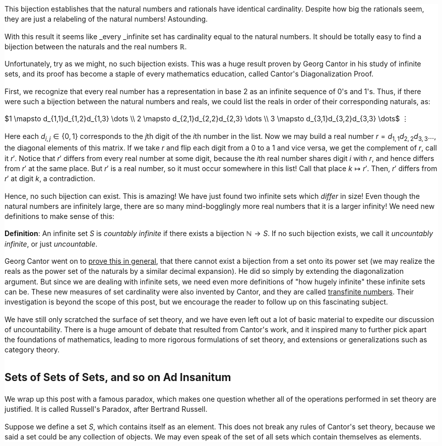 This bijection establishes that the natural numbers and rationals have identical cardinality. Despite how big the rationals seem, they are just a relabeling of the natural numbers! Astounding.

With this result it seems like _every _infinite set has cardinality equal to the natural numbers. It should be totally easy to find a bijection between the naturals and the real numbers $\mathbb{R}$.

Unfortunately, try as we might, no such bijection exists. This was a huge result proven by Georg Cantor in his study of infinite sets, and its proof has become a staple of every mathematics education, called Cantor's Diagonalization Proof.

First, we recognize that every real number has a representation in base 2 as an infinite sequence of 0's and 1's. Thus, if there were such a bijection between the natural numbers and reals, we could list the reals in order of their corresponding naturals, as:

$1 \mapsto d_{1,1}d_{1,2}d_{1,3} \dots \\ 2 \mapsto d_{2,1}d_{2,2}d_{2,3} \dots \\ 3 \mapsto d_{3,1}d_{3,2}d_{3,3} \dots$
$\vdots$

Here each $d_{i,j} \in \left \{ 0,1 \right \}$ corresponds to the $j$th digit of the $i$th number in the list. Now we may build a real number $r = d_{1,1}d_{2,2}d_{3,3} \dots$, the diagonal elements of this matrix. If we take $r$ and flip each digit from a 0 to a 1 and vice versa, we get the complement of $r$, call it $r'$. Notice that $r'$ differs from every real number at some digit, because the $i$th real number shares digit $i$ with $r$, and hence differs from $r'$ at the same place. But $r'$ is a real number, so it must occur somewhere in this list! Call that place $k \mapsto r'$. Then, $r'$ differs from $r'$ at digit $k$, a contradiction.

Hence, no such bijection can exist. This is amazing! We have just found two infinite sets which _differ_ in size! Even though the natural numbers are infinitely large, there are so many mind-bogglingly more real numbers that it is a larger infinity! We need new definitions to make sense of this:

**Definition**: An infinite set $S$ is _countably infinite_ if there exists a bijection $\mathbb{N} \to S$. If no such bijection exists, we call it _uncountably infinite_, or just _uncountable_.

Georg Cantor went on to [prove this in general](http://en.wikipedia.org/wiki/Cantor%27s_theorem), that there cannot exist a bijection from a set onto its power set (we may realize the reals as the power set of the naturals by a similar decimal expansion). He did so simply by extending the diagonalization argument. But since we are dealing with infinite sets, we need even more definitions of "how hugely infinite" these infinite sets can be. These new measures of set cardinality were also invented by Cantor, and they are called [transfinite numbers](http://en.wikipedia.org/wiki/Transfinite_number). Their investigation is beyond the scope of this post, but we encourage the reader to follow up on this fascinating subject.

We have still only scratched the surface of set theory, and we have even left out a lot of basic material to expedite our discussion of uncountability. There is a huge amount of debate that resulted from Cantor's work, and it inspired many to further pick apart the foundations of mathematics, leading to more rigorous formulations of set theory, and extensions or generalizations such as category theory.

## Sets of Sets of Sets, and so on Ad Insanitum

We wrap up this post with a famous paradox, which makes one question whether all of the operations performed in set theory are justified. It is called Russell's Paradox, after Bertrand Russell.

Suppose we define a set $S$, which contains itself as an element. This does not break any rules of Cantor's set theory, because we said a set could be any collection of objects. We may even speak of the set of all sets which contain themselves as elements.

